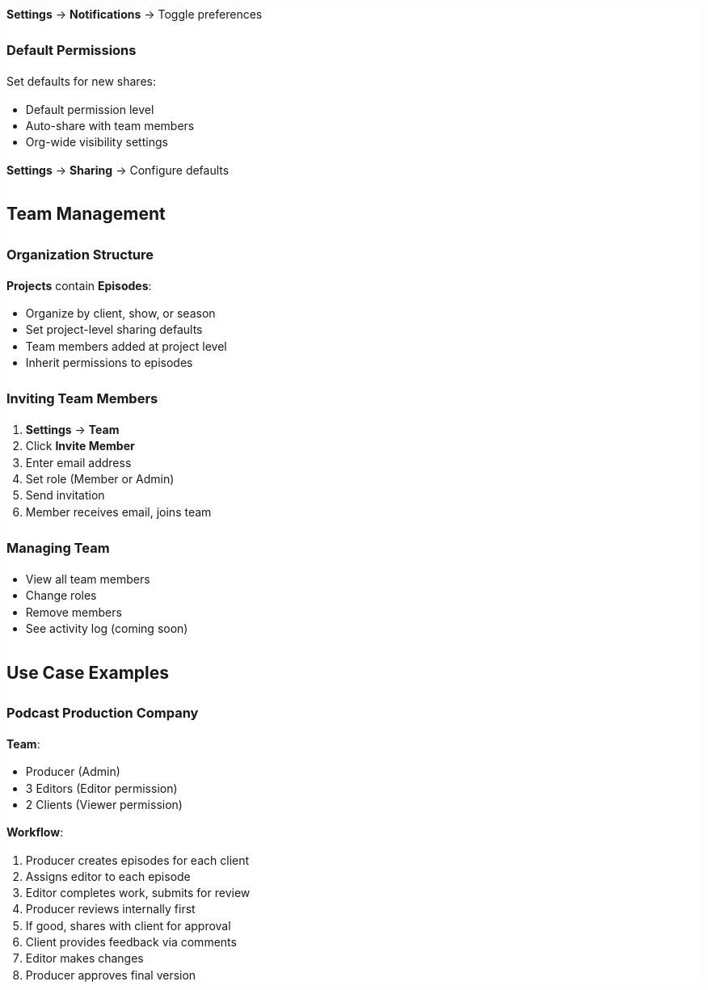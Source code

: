 **Settings** → **Notifications** → Toggle preferences

### Default Permissions

Set defaults for new shares:
- Default permission level
- Auto-share with team members
- Org-wide visibility settings

**Settings** → **Sharing** → Configure defaults

## Team Management

### Organization Structure

**Projects** contain **Episodes**:
- Organize by client, show, or season
- Set project-level sharing defaults
- Team members added at project level
- Inherit permissions to episodes

### Inviting Team Members

1. **Settings** → **Team**
2. Click **Invite Member**
3. Enter email address
4. Set role (Member or Admin)
5. Send invitation
6. Member receives email, joins team

### Managing Team

- View all team members
- Change roles
- Remove members
- See activity log (coming soon)

## Use Case Examples

### Podcast Production Company

**Team**:
- Producer (Admin)
- 3 Editors (Editor permission)
- 2 Clients (Viewer permission)

**Workflow**:
1. Producer creates episodes for each client
2. Assigns editor to each episode
3. Editor completes work, submits for review
4. Producer reviews internally first
5. If good, shares with client for approval
6. Client provides feedback via comments
7. Editor makes changes
8. Producer approves final version
